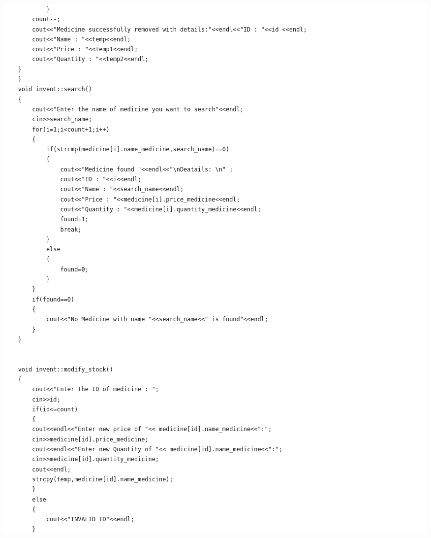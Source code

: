 				}
			count--;
			cout<<"Medicine successfully removed with details:"<<endl<<"ID : "<<id <<endl;
			cout<<"Name : "<<temp<<endl;
			cout<<"Price : "<<temp1<<endl;
			cout<<"Quantity : "<<temp2<<endl;
		}
		}
		void invent::search()
		{
			cout<<"Enter the name of medicine you want to search"<<endl;
			cin>>search_name;
			for(i=1;i<count+1;i++)
			{
				if(strcmp(medicine[i].name_medicine,search_name)==0)
				{
					cout<<"Medicine found "<<endl<<"\nDeatails: \n" ;
					cout<<"ID : "<<i<<endl;
					cout<<"Name : "<<search_name<<endl;
					cout<<"Price : "<<medicine[i].price_medicine<<endl;
					cout<<"Quantity : "<<medicine[i].quantity_medicine<<endl;
					found=1;
					break;
				}
				else
				{
					found=0;
				}
			}
			if(found==0)
			{
				cout<<"No Medicine with name "<<search_name<<" is found"<<endl;
			}
		}
		

		void invent::modify_stock()
		{
			cout<<"Enter the ID of medicine : ";
			cin>>id;
			if(id<=count)
			{
			cout<<endl<<"Enter new price of "<< medicine[id].name_medicine<<":";
			cin>>medicine[id].price_medicine;
			cout<<endl<<"Enter new Quantity of "<< medicine[id].name_medicine<<":";
			cin>>medicine[id].quantity_medicine;
			cout<<endl;
			strcpy(temp,medicine[id].name_medicine);
			}
			else
			{
				cout<<"INVALID ID"<<endl;
			}
		